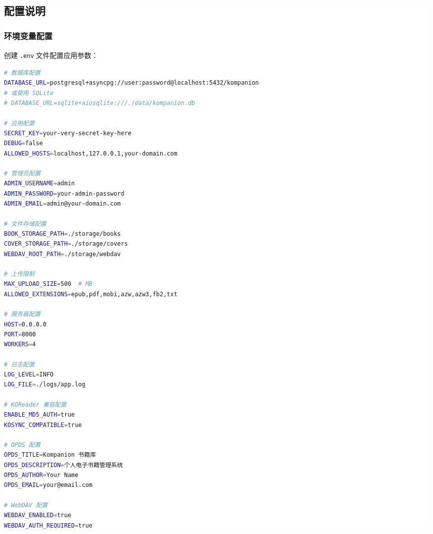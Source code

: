
## 配置说明

### 环境变量配置

创建 `.env` 文件配置应用参数：

```bash
# 数据库配置
DATABASE_URL=postgresql+asyncpg://user:password@localhost:5432/kompanion
# 或使用 SQLite
# DATABASE_URL=sqlite+aiosqlite:///./data/kompanion.db

# 应用配置
SECRET_KEY=your-very-secret-key-here
DEBUG=false
ALLOWED_HOSTS=localhost,127.0.0.1,your-domain.com

# 管理员配置
ADMIN_USERNAME=admin
ADMIN_PASSWORD=your-admin-password
ADMIN_EMAIL=admin@your-domain.com

# 文件存储配置
BOOK_STORAGE_PATH=./storage/books
COVER_STORAGE_PATH=./storage/covers
WEBDAV_ROOT_PATH=./storage/webdav

# 上传限制
MAX_UPLOAD_SIZE=500  # MB
ALLOWED_EXTENSIONS=epub,pdf,mobi,azw,azw3,fb2,txt

# 服务器配置
HOST=0.0.0.0
PORT=8000
WORKERS=4

# 日志配置
LOG_LEVEL=INFO
LOG_FILE=./logs/app.log

# KOReader 兼容配置
ENABLE_MD5_AUTH=true
KOSYNC_COMPATIBLE=true

# OPDS 配置
OPDS_TITLE=Kompanion 书籍库
OPDS_DESCRIPTION=个人电子书籍管理系统
OPDS_AUTHOR=Your Name
OPDS_EMAIL=your@email.com

# WebDAV 配置
WEBDAV_ENABLED=true
WEBDAV_AUTH_REQUIRED=true
```
